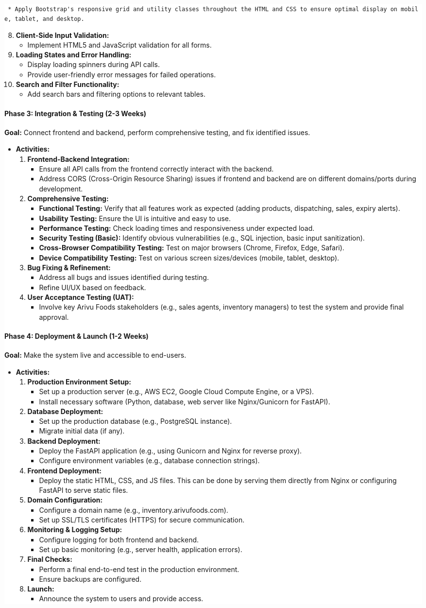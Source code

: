      * Apply Bootstrap's responsive grid and utility classes throughout the HTML and CSS to ensure optimal display on mobile, tablet, and desktop.  
  8. **Client-Side Input Validation:**  
     * Implement HTML5 and JavaScript validation for all forms.  
  9. **Loading States and Error Handling:**  
     * Display loading spinners during API calls.  
     * Provide user-friendly error messages for failed operations.  
  10. **Search and Filter Functionality:**  
      * Add search bars and filtering options to relevant tables.

#### **Phase 3: Integration & Testing (2-3 Weeks)**

**Goal:** Connect frontend and backend, perform comprehensive testing, and fix identified issues.

* **Activities:**  
  1. **Frontend-Backend Integration:**  
     * Ensure all API calls from the frontend correctly interact with the backend.  
     * Address CORS (Cross-Origin Resource Sharing) issues if frontend and backend are on different domains/ports during development.  
  2. **Comprehensive Testing:**  
     * **Functional Testing:** Verify that all features work as expected (adding products, dispatching, sales, expiry alerts).  
     * **Usability Testing:** Ensure the UI is intuitive and easy to use.  
     * **Performance Testing:** Check loading times and responsiveness under expected load.  
     * **Security Testing (Basic):** Identify obvious vulnerabilities (e.g., SQL injection, basic input sanitization).  
     * **Cross-Browser Compatibility Testing:** Test on major browsers (Chrome, Firefox, Edge, Safari).  
     * **Device Compatibility Testing:** Test on various screen sizes/devices (mobile, tablet, desktop).  
  3. **Bug Fixing & Refinement:**  
     * Address all bugs and issues identified during testing.  
     * Refine UI/UX based on feedback.  
  4. **User Acceptance Testing (UAT):**  
     * Involve key Arivu Foods stakeholders (e.g., sales agents, inventory managers) to test the system and provide final approval.

#### **Phase 4: Deployment & Launch (1-2 Weeks)**

**Goal:** Make the system live and accessible to end-users.

* **Activities:**  
  1. **Production Environment Setup:**  
     * Set up a production server (e.g., AWS EC2, Google Cloud Compute Engine, or a VPS).  
     * Install necessary software (Python, database, web server like Nginx/Gunicorn for FastAPI).  
  2. **Database Deployment:**  
     * Set up the production database (e.g., PostgreSQL instance).  
     * Migrate initial data (if any).  
  3. **Backend Deployment:**  
     * Deploy the FastAPI application (e.g., using Gunicorn and Nginx for reverse proxy).  
     * Configure environment variables (e.g., database connection strings).  
  4. **Frontend Deployment:**  
     * Deploy the static HTML, CSS, and JS files. This can be done by serving them directly from Nginx or configuring FastAPI to serve static files.  
  5. **Domain Configuration:**  
     * Configure a domain name (e.g., inventory.arivufoods.com).  
     * Set up SSL/TLS certificates (HTTPS) for secure communication.  
  6. **Monitoring & Logging Setup:**  
     * Configure logging for both frontend and backend.  
     * Set up basic monitoring (e.g., server health, application errors).  
  7. **Final Checks:**  
     * Perform a final end-to-end test in the production environment.  
     * Ensure backups are configured.  
  8. **Launch:**  
     * Announce the system to users and provide access.
